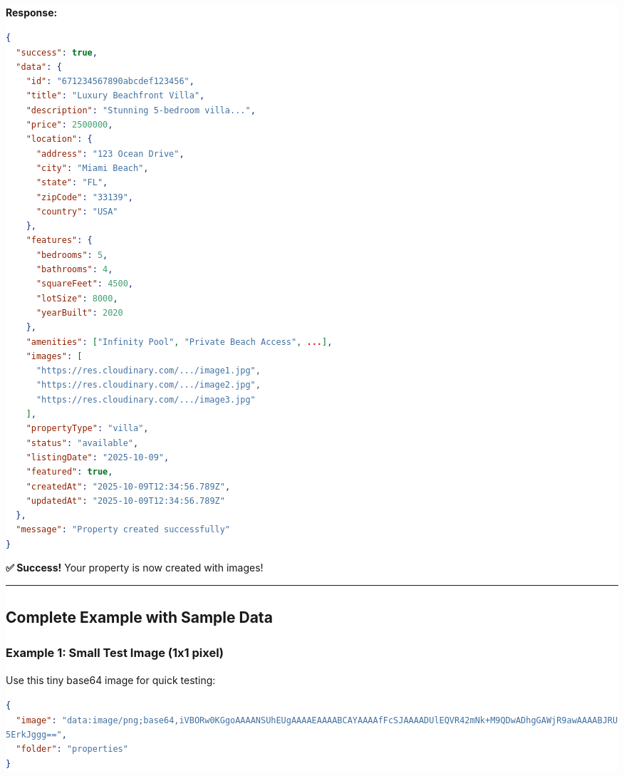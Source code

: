 **Response:**

```json
{
  "success": true,
  "data": {
    "id": "671234567890abcdef123456",
    "title": "Luxury Beachfront Villa",
    "description": "Stunning 5-bedroom villa...",
    "price": 2500000,
    "location": {
      "address": "123 Ocean Drive",
      "city": "Miami Beach",
      "state": "FL",
      "zipCode": "33139",
      "country": "USA"
    },
    "features": {
      "bedrooms": 5,
      "bathrooms": 4,
      "squareFeet": 4500,
      "lotSize": 8000,
      "yearBuilt": 2020
    },
    "amenities": ["Infinity Pool", "Private Beach Access", ...],
    "images": [
      "https://res.cloudinary.com/.../image1.jpg",
      "https://res.cloudinary.com/.../image2.jpg",
      "https://res.cloudinary.com/.../image3.jpg"
    ],
    "propertyType": "villa",
    "status": "available",
    "listingDate": "2025-10-09",
    "featured": true,
    "createdAt": "2025-10-09T12:34:56.789Z",
    "updatedAt": "2025-10-09T12:34:56.789Z"
  },
  "message": "Property created successfully"
}
```

**✅ Success!** Your property is now created with images!

---

## Complete Example with Sample Data

### Example 1: Small Test Image (1x1 pixel)

Use this tiny base64 image for quick testing:

```json
{
  "image": "data:image/png;base64,iVBORw0KGgoAAAANSUhEUgAAAAEAAAABCAYAAAAfFcSJAAAADUlEQVR42mNk+M9QDwADhgGAWjR9awAAAABJRU5ErkJggg==",
  "folder": "properties"
}
```
